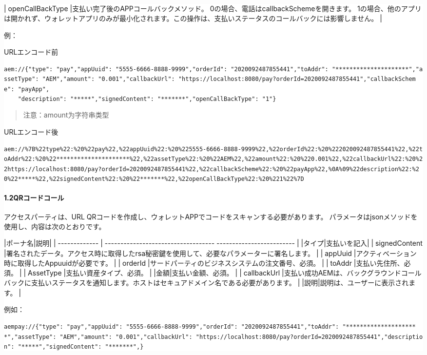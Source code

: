 | openCallBackType |支払い完了後のAPPコールバックメソッド。 0の場合、電話はcallbackSchemeを開きます。 1の場合、他のアプリは開かれず、ウォレットアプリのみが最小化されます。この操作は、支払いステータスのコールバックには影響しません。 |

例：

URLエンコード前

```
aem://{"type": "pay","appUuid": "5555-6666-8888-9999","orderId": "2020092487855441","toAddr": "*********************","assetType": "AEM","amount": "0.001","callbackUrl": "https://localhost:8080/pay?orderId=2020092487855441","callbackScheme": "payApp",
	"description": "*****","signedContent": "*******","openCallBackType": "1"}
```

> 注意：amount为字符串类型

URLエンコード後

```
aem://%7B%22type%22:%20%22pay%22,%22appUuid%22:%20%225555-6666-8888-9999%22,%22orderId%22:%20%222020092487855441%22,%22toAddr%22:%20%22*********************%22,%22assetType%22:%20%22AEM%22,%22amount%22:%20%220.001%22,%22callbackUrl%22:%20%22https://localhost:8080/pay?orderId=2020092487855441%22,%22callbackScheme%22:%20%22payApp%22,%0A%09%22description%22:%20%22*****%22,%22signedContent%22:%20%22*******%22,%22openCallBackType%22:%20%221%22%7D
```

#### 1.2QRコードコール

アクセスパーティは、URL QRコードを作成し、ウォレットAPPでコードをスキャンする必要があります。 パラメータはjsonメソッドを使用し、内容は次のとおりです。

|ポーナ名|説明|
| ------------- | ----------------------------------- ------------------------- |
|タイプ|支払いを記入|
| signedContent |署名されたデータ。アクセス時に取得したrsa秘密鍵を使用して、必要なパラメーターに署名します。 |
| appUuid |アクティベーション時に取得したAppuuidが必要です。 |
| orderId |サードパーティのビジネスシステムの注文番号、必須。 |
| toAddr |支払い先住所、必須。 |
| AssetType |支払い資産タイプ、必須。 |
|金額|支払い金額、必須。 |
| callbackUrl |支払い成功AEMは、バックグラウンドコールバックに支払いステータスを通知します。ホストはセキュアドメイン名である必要があります。 |
|説明|説明は、ユーザーに表示されます。 |

例如：

```
aempay://{"type": "pay","appUuid": "5555-6666-8888-9999","orderId": "2020092487855441","toAddr": "*********************","assetType": "AEM","amount": "0.001","callbackUrl": "https://localhost:8080/pay?orderId=2020092487855441","description": "*****","signedContent": "*******",}
```


